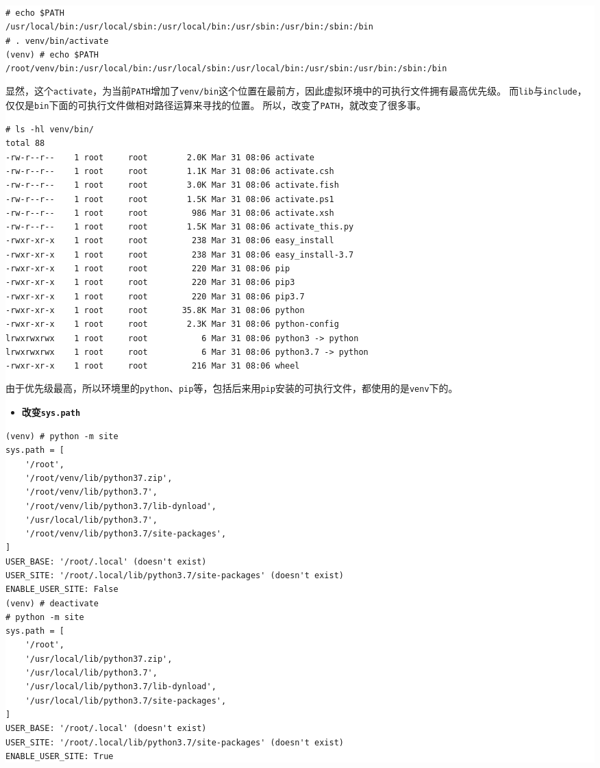 ```shell
# echo $PATH
/usr/local/bin:/usr/local/sbin:/usr/local/bin:/usr/sbin:/usr/bin:/sbin:/bin
# . venv/bin/activate
(venv) # echo $PATH
/root/venv/bin:/usr/local/bin:/usr/local/sbin:/usr/local/bin:/usr/sbin:/usr/bin:/sbin:/bin
```

显然，这个`activate`，为当前`PATH`增加了`venv/bin`这个位置在最前方，因此虚拟环境中的可执行文件拥有最高优先级。 而`lib`与`include`，仅仅是`bin`下面的可执行文件做相对路径运算来寻找的位置。 所以，改变了`PATH`，就改变了很多事。

```shell
# ls -hl venv/bin/
total 88
-rw-r--r--    1 root     root        2.0K Mar 31 08:06 activate
-rw-r--r--    1 root     root        1.1K Mar 31 08:06 activate.csh
-rw-r--r--    1 root     root        3.0K Mar 31 08:06 activate.fish
-rw-r--r--    1 root     root        1.5K Mar 31 08:06 activate.ps1
-rw-r--r--    1 root     root         986 Mar 31 08:06 activate.xsh
-rw-r--r--    1 root     root        1.5K Mar 31 08:06 activate_this.py
-rwxr-xr-x    1 root     root         238 Mar 31 08:06 easy_install
-rwxr-xr-x    1 root     root         238 Mar 31 08:06 easy_install-3.7
-rwxr-xr-x    1 root     root         220 Mar 31 08:06 pip
-rwxr-xr-x    1 root     root         220 Mar 31 08:06 pip3
-rwxr-xr-x    1 root     root         220 Mar 31 08:06 pip3.7
-rwxr-xr-x    1 root     root       35.8K Mar 31 08:06 python
-rwxr-xr-x    1 root     root        2.3K Mar 31 08:06 python-config
lrwxrwxrwx    1 root     root           6 Mar 31 08:06 python3 -> python
lrwxrwxrwx    1 root     root           6 Mar 31 08:06 python3.7 -> python
-rwxr-xr-x    1 root     root         216 Mar 31 08:06 wheel
```

由于优先级最高，所以环境里的`python`、`pip`等，包括后来用`pip`安装的可执行文件，都使用的是`venv`下的。



- **改变`sys.path`**

```shell
(venv) # python -m site
sys.path = [
    '/root',
    '/root/venv/lib/python37.zip',
    '/root/venv/lib/python3.7',
    '/root/venv/lib/python3.7/lib-dynload',
    '/usr/local/lib/python3.7',
    '/root/venv/lib/python3.7/site-packages',
]
USER_BASE: '/root/.local' (doesn't exist)
USER_SITE: '/root/.local/lib/python3.7/site-packages' (doesn't exist)
ENABLE_USER_SITE: False
(venv) # deactivate
# python -m site
sys.path = [
    '/root',
    '/usr/local/lib/python37.zip',
    '/usr/local/lib/python3.7',
    '/usr/local/lib/python3.7/lib-dynload',
    '/usr/local/lib/python3.7/site-packages',
]
USER_BASE: '/root/.local' (doesn't exist)
USER_SITE: '/root/.local/lib/python3.7/site-packages' (doesn't exist)
ENABLE_USER_SITE: True
```
